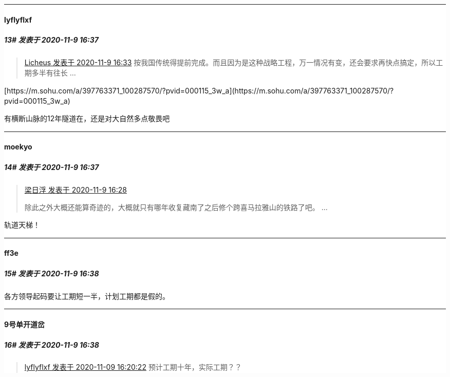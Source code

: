 
*****

####  lyflyflxf  
##### 13#       发表于 2020-11-9 16:37



<blockquote><a href="httphttps://bbs.saraba1st.com/2b/forum.php?mod=redirect&amp;goto=findpost&amp;pid=49335967&amp;ptid=1971189" target="_blank">Licheus 发表于 2020-11-9 16:33</a>
按我国传统得提前完成。而且因为是这种战略工程，万一情况有变，还会要求再快点搞定，所以工期多半有往长 ...</blockquote>
[https://m.sohu.com/a/397763371_100287570/?pvid=000115_3w_a](https://m.sohu.com/a/397763371_100287570/?pvid=000115_3w_a)

有横断山脉的12年隧道在，还是对大自然多点敬畏吧







*****

####  moekyo  
##### 14#       发表于 2020-11-9 16:37



<blockquote><a href="httphttps://bbs.saraba1st.com/2b/forum.php?mod=redirect&amp;goto=findpost&amp;pid=49335883&amp;ptid=1971189" target="_blank">梁日浮 发表于 2020-11-9 16:28</a>

除此之外大概还能算奇迹的，大概就只有哪年收复藏南了之后修个跨喜马拉雅山的铁路了吧。 ...</blockquote>
轨道天梯！







*****

####  ff3e  
##### 15#       发表于 2020-11-9 16:38




各方领导起码要让工期短一半，计划工期都是假的。







*****

####  9号单开道岔  
##### 16#       发表于 2020-11-9 16:38



<blockquote><a href="httphttps://bbs.saraba1st.com/2b/forum.php?mod=redirect&amp;goto=findpost&amp;pid=49335771&amp;ptid=1971189" target="_blank">lyflyflxf 发表于 2020-11-09 16:20:22</a>
预计工期十年，实际工期？？
